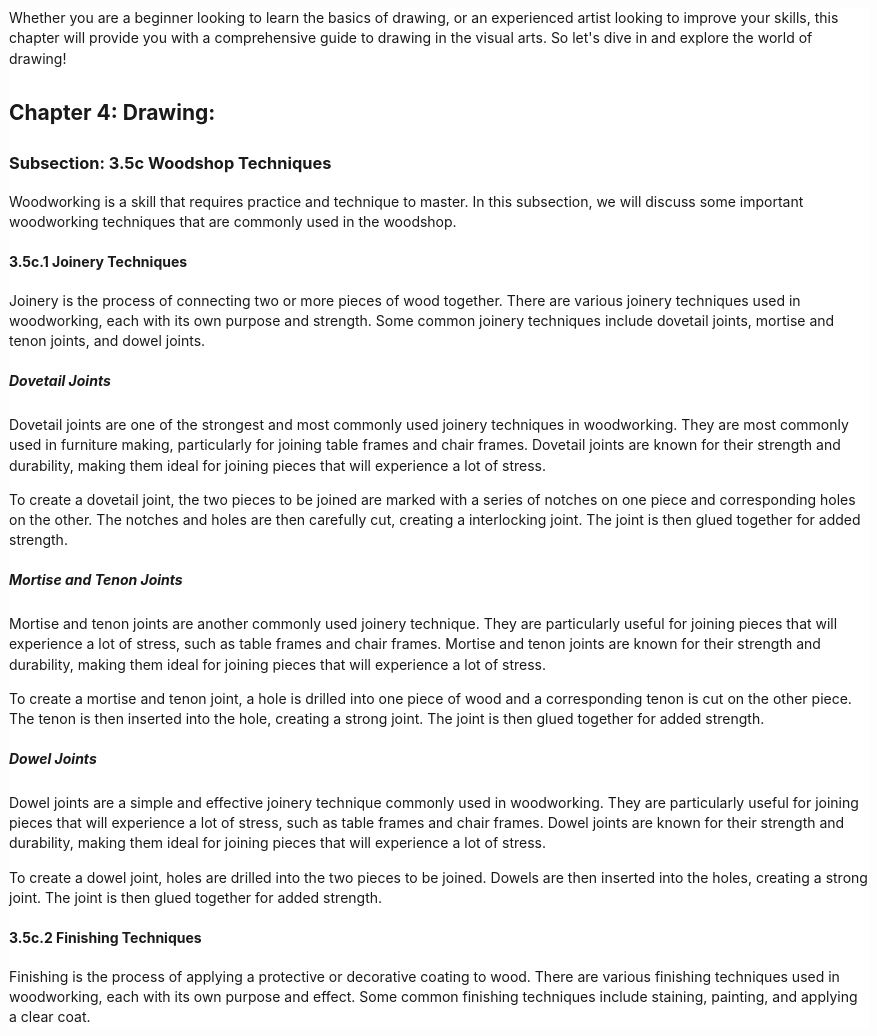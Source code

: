 Whether you are a beginner looking to learn the basics of drawing, or an experienced artist looking to improve your skills, this chapter will provide you with a comprehensive guide to drawing in the visual arts. So let's dive in and explore the world of drawing!


## Chapter 4: Drawing:




### Subsection: 3.5c Woodshop Techniques

Woodworking is a skill that requires practice and technique to master. In this subsection, we will discuss some important woodworking techniques that are commonly used in the woodshop.

#### 3.5c.1 Joinery Techniques

Joinery is the process of connecting two or more pieces of wood together. There are various joinery techniques used in woodworking, each with its own purpose and strength. Some common joinery techniques include dovetail joints, mortise and tenon joints, and dowel joints.

##### Dovetail Joints

Dovetail joints are one of the strongest and most commonly used joinery techniques in woodworking. They are most commonly used in furniture making, particularly for joining table frames and chair frames. Dovetail joints are known for their strength and durability, making them ideal for joining pieces that will experience a lot of stress.

To create a dovetail joint, the two pieces to be joined are marked with a series of notches on one piece and corresponding holes on the other. The notches and holes are then carefully cut, creating a interlocking joint. The joint is then glued together for added strength.

##### Mortise and Tenon Joints

Mortise and tenon joints are another commonly used joinery technique. They are particularly useful for joining pieces that will experience a lot of stress, such as table frames and chair frames. Mortise and tenon joints are known for their strength and durability, making them ideal for joining pieces that will experience a lot of stress.

To create a mortise and tenon joint, a hole is drilled into one piece of wood and a corresponding tenon is cut on the other piece. The tenon is then inserted into the hole, creating a strong joint. The joint is then glued together for added strength.

##### Dowel Joints

Dowel joints are a simple and effective joinery technique commonly used in woodworking. They are particularly useful for joining pieces that will experience a lot of stress, such as table frames and chair frames. Dowel joints are known for their strength and durability, making them ideal for joining pieces that will experience a lot of stress.

To create a dowel joint, holes are drilled into the two pieces to be joined. Dowels are then inserted into the holes, creating a strong joint. The joint is then glued together for added strength.

#### 3.5c.2 Finishing Techniques

Finishing is the process of applying a protective or decorative coating to wood. There are various finishing techniques used in woodworking, each with its own purpose and effect. Some common finishing techniques include staining, painting, and applying a clear coat.
